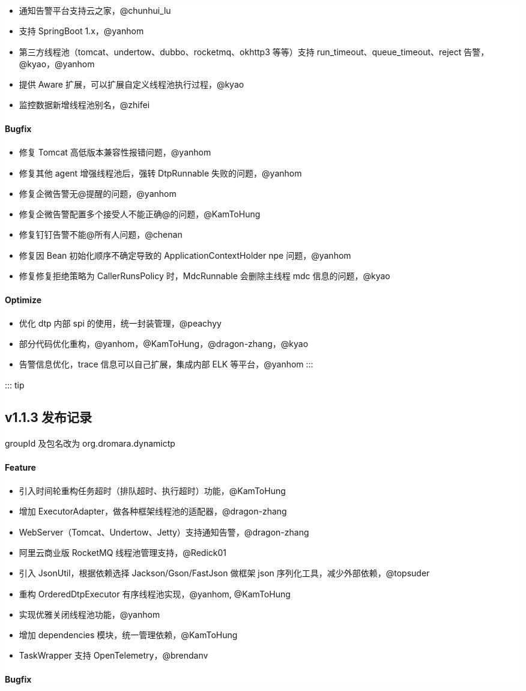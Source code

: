 - 通知告警平台支持云之家，@chunhui_lu

- 支持 SpringBoot 1.x，@yanhom

- 第三方线程池（tomcat、undertow、dubbo、rocketmq、okhttp3 等等）支持 run_timeout、queue_timeout、reject 告警，@kyao，@yanhom

- 提供 Aware 扩展，可以扩展自定义线程池执行过程，@kyao

- 监控数据新增线程池别名，@zhifei

#### Bugfix

- 修复 Tomcat 高低版本兼容性报错问题，@yanhom

- 修复其他 agent 增强线程池后，强转 DtpRunnable 失败的问题，@yanhom

- 修复企微告警无@提醒的问题，@yanhom

- 修复企微告警配置多个接受人不能正确@的问题，@KamToHung

- 修复钉钉告警不能@所有人问题，@chenan

- 修复因 Bean 初始化顺序不确定导致的 ApplicationContextHolder npe 问题，@yanhom

- 修复修复拒绝策略为 CallerRunsPolicy 时，MdcRunnable 会删除主线程 mdc 信息的问题，@kyao

#### Optimize

- 优化 dtp 内部 spi 的使用，统一封装管理，@peachyy

- 部分代码优化重构，@yanhom，@KamToHung，@dragon-zhang，@kyao

- 告警信息优化，trace 信息可以自己扩展，集成内部 ELK 等平台，@yanhom
:::

::: tip
## v1.1.3 发布记录

groupId 及包名改为 org.dromara.dynamictp

#### Feature

- 引入时间轮重构任务超时（排队超时、执行超时）功能，@KamToHung

- 增加 ExecutorAdapter，做各种框架线程池的适配器，@dragon-zhang

- WebServer（Tomcat、Undertow、Jetty）支持通知告警，@dragon-zhang

- 阿里云商业版 RocketMQ 线程池管理支持，@Redick01

- 引入 JsonUtil，根据依赖选择 Jackson/Gson/FastJson 做框架 json 序列化工具，减少外部依赖，@topsuder

- 重构 OrderedDtpExecutor 有序线程池实现，@yanhom, @KamToHung

- 实现优雅关闭线程池功能，@yanhom

- 增加 dependencies 模块，统一管理依赖，@KamToHung

- TaskWrapper 支持 OpenTelemetry，@brendanv

#### Bugfix

